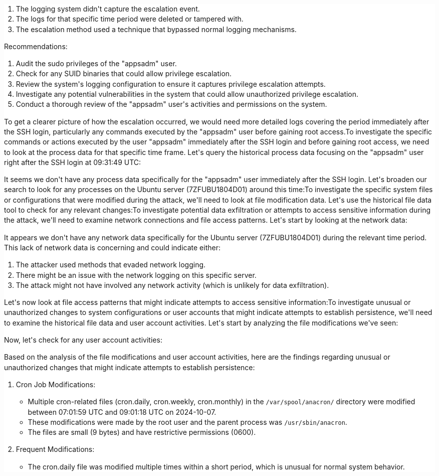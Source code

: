 1. The logging system didn't capture the escalation event.
2. The logs for that specific time period were deleted or tampered with.
3. The escalation method used a technique that bypassed normal logging mechanisms.

Recommendations:
1. Audit the sudo privileges of the "appsadm" user.
2. Check for any SUID binaries that could allow privilege escalation.
3. Review the system's logging configuration to ensure it captures privilege escalation attempts.
4. Investigate any potential vulnerabilities in the system that could allow unauthorized privilege escalation.
5. Conduct a thorough review of the "appsadm" user's activities and permissions on the system.

To get a clearer picture of how the escalation occurred, we would need more detailed logs covering the period immediately after the SSH login, particularly any commands executed by the "appsadm" user before gaining root access.To investigate the specific commands or actions executed by the user "appsadm" immediately after the SSH login and before gaining root access, we need to look at the process data for that specific time frame. Let's query the historical process data focusing on the "appsadm" user right after the SSH login at 09:31:49 UTC:



It seems we don't have any process data specifically for the "appsadm" user immediately after the SSH login. Let's broaden our search to look for any processes on the Ubuntu server (7ZFUBU1804D01) around this time:To investigate the specific system files or configurations that were modified during the attack, we'll need to look at file modification data. Let's use the historical file data tool to check for any relevant changes:To investigate potential data exfiltration or attempts to access sensitive information during the attack, we'll need to examine network connections and file access patterns. Let's start by looking at the network data:

It appears we don't have any network data specifically for the Ubuntu server (7ZFUBU1804D01) during the relevant time period. This lack of network data is concerning and could indicate either:

1. The attacker used methods that evaded network logging.
2. There might be an issue with the network logging on this specific server.
3. The attack might not have involved any network activity (which is unlikely for data exfiltration).

Let's now look at file access patterns that might indicate attempts to access sensitive information:To investigate unusual or unauthorized changes to system configurations or user accounts that might indicate attempts to establish persistence, we'll need to examine the historical file data and user account activities. Let's start by analyzing the file modifications we've seen:

Now, let's check for any user account activities:

Based on the analysis of the file modifications and user account activities, here are the findings regarding unusual or unauthorized changes that might indicate attempts to establish persistence:

1. Cron Job Modifications:
   - Multiple cron-related files (cron.daily, cron.weekly, cron.monthly) in the `/var/spool/anacron/` directory were modified between 07:01:59 UTC and 09:01:18 UTC on 2024-10-07.
   - These modifications were made by the root user and the parent process was `/usr/sbin/anacron`.
   - The files are small (9 bytes) and have restrictive permissions (0600).

2. Frequent Modifications:
   - The cron.daily file was modified multiple times within a short period, which is unusual for normal system behavior.
